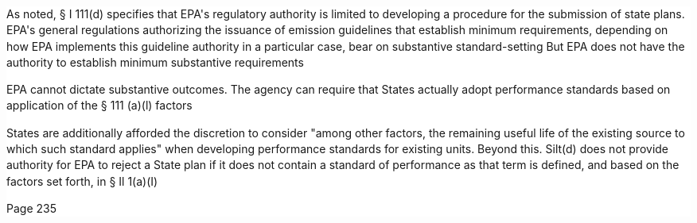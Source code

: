 As noted, § I 111(d) specifies that EPA's regulatory authority is limited to developing a procedure for the submission of state plans. EPA's general regulations authorizing the issuance of emission guidelines that establish minimum requirements, depending on how EPA implements this guideline authority in a particular case, bear on substantive standard-setting But EPA does not have the authority to establish minimum substantive requirements 

EPA cannot dictate substantive outcomes. The agency can require that States actually adopt performance standards based on application of the § 111 (a)(l) factors 

States are additionally afforded the discretion to consider "among other factors, the remaining useful life of the existing source to which such standard applies" when developing performance standards for existing units. Beyond this. Silt(d) does not provide authority for EPA to reject a State plan if it does not contain a standard of performance as that term is defined, and based on the factors set forth, in § Il 1(a)(I)
 

Page 235

